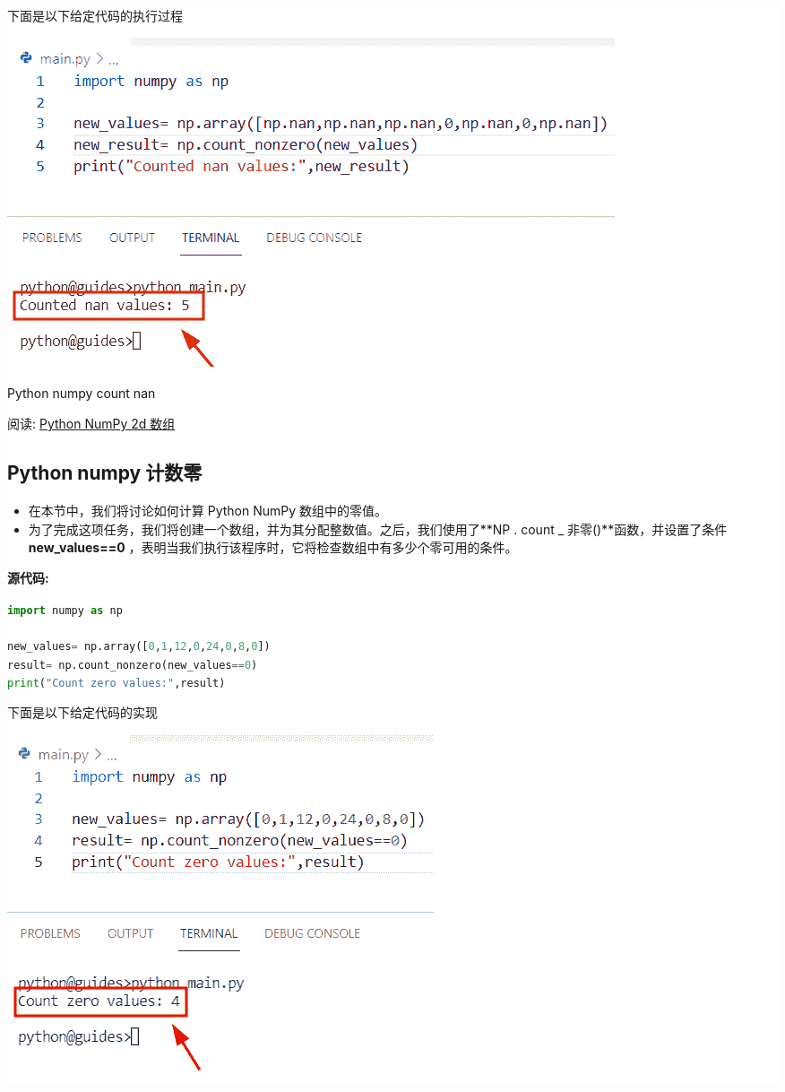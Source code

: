 下面是以下给定代码的执行过程

![Python numpy count nan](img/bf1aabdc31845ac0b00283869980f30b.png "Python numpy count nan")

Python numpy count nan

阅读: [Python NumPy 2d 数组](https://pythonguides.com/python-numpy-2d-array/)

## Python numpy 计数零

*   在本节中，我们将讨论如何计算 Python NumPy 数组中的零值。
*   为了完成这项任务，我们将创建一个数组，并为其分配整数值。之后，我们使用了**NP . count _ 非零()**函数，并设置了条件 **new_values==0** ，表明当我们执行该程序时，它将检查数组中有多少个零可用的条件。

**源代码:**

```py
import numpy as np

new_values= np.array([0,1,12,0,24,0,8,0])
result= np.count_nonzero(new_values==0)
print("Count zero values:",result)
```

下面是以下给定代码的实现

![Python numpy count zeros](img/fabdbafe72266efe00c0bf7ce3b235b0.png "Python numpy count zeros")
